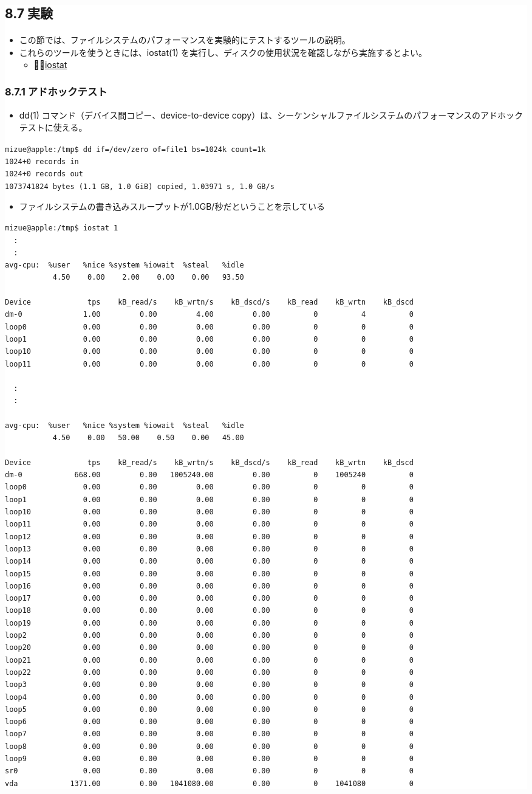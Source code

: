 ## 8.7 実験
- この節では、ファイルシステムのパフォーマンスを実験的にテストするツールの説明。
- これらのツールを使うときには、iostat(1) を実行し、ディスクの使用状況を確認しながら実施するとよい。
  - 👩‍💻[iostat](https://docs.oracle.com/cd/E19253-01/819-0379/spmonitor-4/index.html)

### 8.7.1 アドホックテスト
- dd(1) コマンド（デバイス間コピー、device-to-device copy）は、シーケンシャルファイルシステムのパフォーマンスのアドホックテストに使える。

```shell
mizue@apple:/tmp$ dd if=/dev/zero of=file1 bs=1024k count=1k
1024+0 records in
1024+0 records out
1073741824 bytes (1.1 GB, 1.0 GiB) copied, 1.03971 s, 1.0 GB/s
```
- ファイルシステムの書き込みスループットが1.0GB/秒だということを示している

```shell
mizue@apple:/tmp$ iostat 1
  :
  :
avg-cpu:  %user   %nice %system %iowait  %steal   %idle
           4.50    0.00    2.00    0.00    0.00   93.50

Device             tps    kB_read/s    kB_wrtn/s    kB_dscd/s    kB_read    kB_wrtn    kB_dscd
dm-0              1.00         0.00         4.00         0.00          0          4          0
loop0             0.00         0.00         0.00         0.00          0          0          0
loop1             0.00         0.00         0.00         0.00          0          0          0
loop10            0.00         0.00         0.00         0.00          0          0          0
loop11            0.00         0.00         0.00         0.00          0          0          0

  :
  :

avg-cpu:  %user   %nice %system %iowait  %steal   %idle
           4.50    0.00   50.00    0.50    0.00   45.00

Device             tps    kB_read/s    kB_wrtn/s    kB_dscd/s    kB_read    kB_wrtn    kB_dscd
dm-0            668.00         0.00   1005240.00         0.00          0    1005240          0
loop0             0.00         0.00         0.00         0.00          0          0          0
loop1             0.00         0.00         0.00         0.00          0          0          0
loop10            0.00         0.00         0.00         0.00          0          0          0
loop11            0.00         0.00         0.00         0.00          0          0          0
loop12            0.00         0.00         0.00         0.00          0          0          0
loop13            0.00         0.00         0.00         0.00          0          0          0
loop14            0.00         0.00         0.00         0.00          0          0          0
loop15            0.00         0.00         0.00         0.00          0          0          0
loop16            0.00         0.00         0.00         0.00          0          0          0
loop17            0.00         0.00         0.00         0.00          0          0          0
loop18            0.00         0.00         0.00         0.00          0          0          0
loop19            0.00         0.00         0.00         0.00          0          0          0
loop2             0.00         0.00         0.00         0.00          0          0          0
loop20            0.00         0.00         0.00         0.00          0          0          0
loop21            0.00         0.00         0.00         0.00          0          0          0
loop22            0.00         0.00         0.00         0.00          0          0          0
loop3             0.00         0.00         0.00         0.00          0          0          0
loop4             0.00         0.00         0.00         0.00          0          0          0
loop5             0.00         0.00         0.00         0.00          0          0          0
loop6             0.00         0.00         0.00         0.00          0          0          0
loop7             0.00         0.00         0.00         0.00          0          0          0
loop8             0.00         0.00         0.00         0.00          0          0          0
loop9             0.00         0.00         0.00         0.00          0          0          0
sr0               0.00         0.00         0.00         0.00          0          0          0
vda            1371.00         0.00   1041080.00         0.00          0    1041080          0

```
